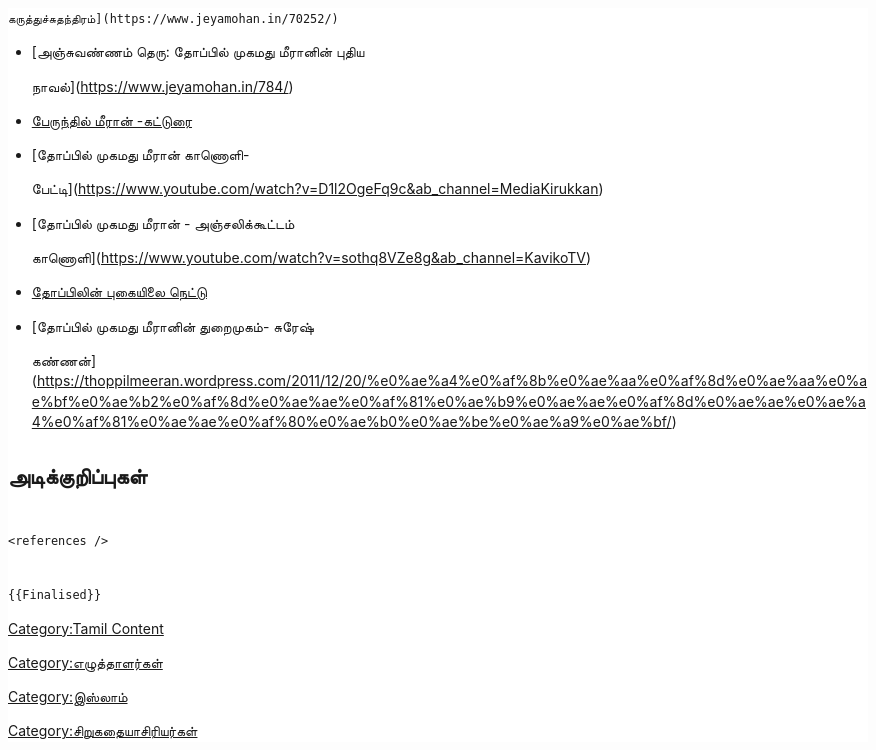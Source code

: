     கருத்துச்சுதந்திரம்](https://www.jeyamohan.in/70252/)

-   [அஞ்சுவண்ணம் தெரு: தோப்பில் முகமது மீரானின் புதிய

    நாவல்](https://www.jeyamohan.in/784/)

-   [பேருந்தில் மீரான் -கட்டுரை](https://www.jeyamohan.in/305/)

-   [தோப்பில் முகமது மீரான் காணொளி-

    பேட்டி](https://www.youtube.com/watch?v=D1l2OgeFq9c&ab_channel=MediaKirukkan)

-   [தோப்பில் முகமது மீரான் - அஞ்சலிக்கூட்டம்

    காணொளி](https://www.youtube.com/watch?v=sothq8VZe8g&ab_channel=KavikoTV)

-   [தோப்பிலின் புகையிலை நெட்டு](https://www.jeyamohan.in/122237/)

-   [தோப்பில் முகமது மீரானின் துறைமுகம்- சுரேஷ்

    கண்ணன்](https://thoppilmeeran.wordpress.com/2011/12/20/%e0%ae%a4%e0%af%8b%e0%ae%aa%e0%af%8d%e0%ae%aa%e0%ae%bf%e0%ae%b2%e0%af%8d%e0%ae%ae%e0%af%81%e0%ae%b9%e0%ae%ae%e0%af%8d%e0%ae%ae%e0%ae%a4%e0%af%81%e0%ae%ae%e0%af%80%e0%ae%b0%e0%ae%be%e0%ae%a9%e0%ae%bf/)



## அடிக்குறிப்புகள்



```{=html}

<references />

```

```{=mediawiki}

{{Finalised}}

```

[Category:Tamil Content](Category:Tamil_Content "wikilink")

[Category:எழுத்தாளர்கள்](Category:எழுத்தாளர்கள் "wikilink")

[Category:இஸ்லாம்](Category:இஸ்லாம் "wikilink")

[Category:சிறுகதையாசிரியர்கள்](Category:சிறுகதையாசிரியர்கள் "wikilink")

